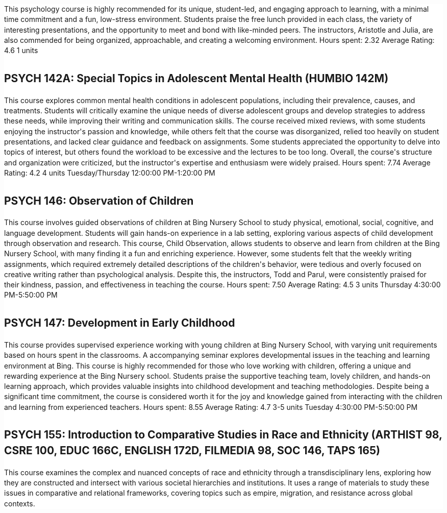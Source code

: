 This psychology course is highly recommended for its unique, student-led, and engaging approach to learning, with a minimal time commitment and a fun, low-stress environment. Students praise the free lunch provided in each class, the variety of interesting presentations, and the opportunity to meet and bond with like-minded peers. The instructors, Aristotle and Julia, are also commended for being organized, approachable, and creating a welcoming environment.
Hours spent: 2.32
Average Rating: 4.6
1 units
## PSYCH 142A: Special Topics in Adolescent Mental Health (HUMBIO 142M)
This course explores common mental health conditions in adolescent populations, including their prevalence, causes, and treatments. Students will critically examine the unique needs of diverse adolescent groups and develop strategies to address these needs, while improving their writing and communication skills.
The course received mixed reviews, with some students enjoying the instructor's passion and knowledge, while others felt that the course was disorganized, relied too heavily on student presentations, and lacked clear guidance and feedback on assignments. Some students appreciated the opportunity to delve into topics of interest, but others found the workload to be excessive and the lectures to be too long. Overall, the course's structure and organization were criticized, but the instructor's expertise and enthusiasm were widely praised.
Hours spent: 7.74
Average Rating: 4.2
4 units
Tuesday/Thursday 12:00:00 PM-1:20:00 PM
## PSYCH 146: Observation of Children
This course involves guided observations of children at Bing Nursery School to study physical, emotional, social, cognitive, and language development. Students will gain hands-on experience in a lab setting, exploring various aspects of child development through observation and research.
This course, Child Observation, allows students to observe and learn from children at the Bing Nursery School, with many finding it a fun and enriching experience. However, some students felt that the weekly writing assignments, which required extremely detailed descriptions of the children's behavior, were tedious and overly focused on creative writing rather than psychological analysis. Despite this, the instructors, Todd and Parul, were consistently praised for their kindness, passion, and effectiveness in teaching the course.
Hours spent: 7.50
Average Rating: 4.5
3 units
Thursday 4:30:00 PM-5:50:00 PM
## PSYCH 147: Development in Early Childhood
This course provides supervised experience working with young children at Bing Nursery School, with varying unit requirements based on hours spent in the classrooms. A accompanying seminar explores developmental issues in the teaching and learning environment at Bing.
This course is highly recommended for those who love working with children, offering a unique and rewarding experience at the Bing Nursery school. Students praise the supportive teaching team, lovely children, and hands-on learning approach, which provides valuable insights into childhood development and teaching methodologies. Despite being a significant time commitment, the course is considered worth it for the joy and knowledge gained from interacting with the children and learning from experienced teachers.
Hours spent: 8.55
Average Rating: 4.7
3-5 units
Tuesday 4:30:00 PM-5:50:00 PM
## PSYCH 155: Introduction to Comparative Studies in Race and Ethnicity (ARTHIST 98, CSRE 100, EDUC 166C, ENGLISH 172D, FILMEDIA 98, SOC 146, TAPS 165)
This course examines the complex and nuanced concepts of race and ethnicity through a transdisciplinary lens, exploring how they are constructed and intersect with various societal hierarchies and institutions. It uses a range of materials to study these issues in comparative and relational frameworks, covering topics such as empire, migration, and resistance across global contexts.